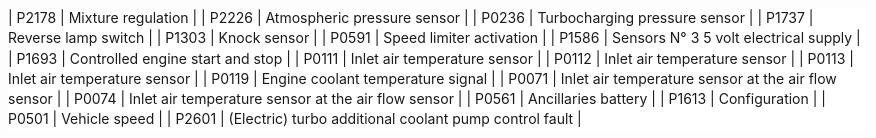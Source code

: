| P2178 | Mixture regulation |
| P2226 | Atmospheric pressure sensor |
| P0236 | Turbocharging pressure sensor |
| P1737 | Reverse lamp switch |
| P1303 | Knock sensor |
| P0591 | Speed limiter activation |
| P1586 | Sensors N° 3 5 volt electrical supply |
| P1693 | Controlled engine start and stop |
| P0111 | Inlet air temperature sensor |
| P0112 | Inlet air temperature sensor |
| P0113 | Inlet air temperature sensor |
| P0119 | Engine coolant temperature signal |
| P0071 | Inlet air temperature sensor at the air flow sensor |
| P0074 | Inlet air temperature sensor at the air flow sensor |
| P0561 | Ancillaries battery |
| P1613 | Configuration |
| P0501 | Vehicle speed |
| P2601 | (Electric) turbo additional coolant pump control fault |
